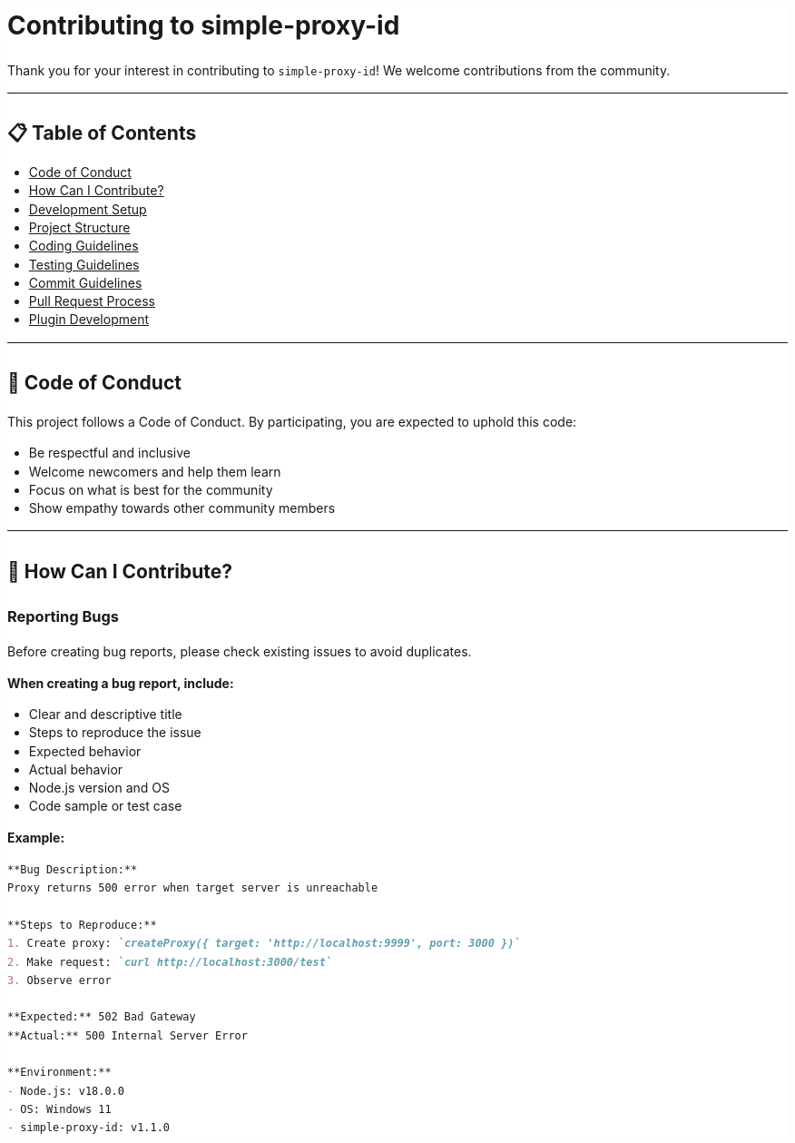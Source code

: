 # Contributing to simple-proxy-id

Thank you for your interest in contributing to `simple-proxy-id`! We welcome contributions from the community.

---

## 📋 Table of Contents

- [Code of Conduct](#code-of-conduct)
- [How Can I Contribute?](#how-can-i-contribute)
- [Development Setup](#development-setup)
- [Project Structure](#project-structure)
- [Coding Guidelines](#coding-guidelines)
- [Testing Guidelines](#testing-guidelines)
- [Commit Guidelines](#commit-guidelines)
- [Pull Request Process](#pull-request-process)
- [Plugin Development](#plugin-development)

---

## 📜 Code of Conduct

This project follows a Code of Conduct. By participating, you are expected to uphold this code:

- Be respectful and inclusive
- Welcome newcomers and help them learn
- Focus on what is best for the community
- Show empathy towards other community members

---

## 🤝 How Can I Contribute?

### Reporting Bugs

Before creating bug reports, please check existing issues to avoid duplicates.

**When creating a bug report, include:**
- Clear and descriptive title
- Steps to reproduce the issue
- Expected behavior
- Actual behavior
- Node.js version and OS
- Code sample or test case

**Example:**
```markdown
**Bug Description:**
Proxy returns 500 error when target server is unreachable

**Steps to Reproduce:**
1. Create proxy: `createProxy({ target: 'http://localhost:9999', port: 3000 })`
2. Make request: `curl http://localhost:3000/test`
3. Observe error

**Expected:** 502 Bad Gateway
**Actual:** 500 Internal Server Error

**Environment:**
- Node.js: v18.0.0
- OS: Windows 11
- simple-proxy-id: v1.1.0
```